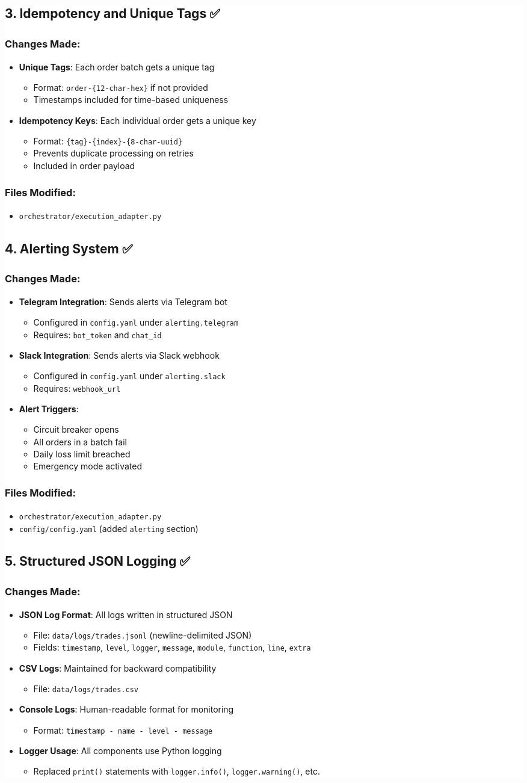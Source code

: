 ## 3. Idempotency and Unique Tags ✅

### Changes Made:
- **Unique Tags**: Each order batch gets a unique tag
  - Format: `order-{12-char-hex}` if not provided
  - Timestamps included for time-based uniqueness

- **Idempotency Keys**: Each individual order gets a unique key
  - Format: `{tag}-{index}-{8-char-uuid}`
  - Prevents duplicate processing on retries
  - Included in order payload

### Files Modified:
- `orchestrator/execution_adapter.py`

## 4. Alerting System ✅

### Changes Made:
- **Telegram Integration**: Sends alerts via Telegram bot
  - Configured in `config.yaml` under `alerting.telegram`
  - Requires: `bot_token` and `chat_id`

- **Slack Integration**: Sends alerts via Slack webhook
  - Configured in `config.yaml` under `alerting.slack`
  - Requires: `webhook_url`

- **Alert Triggers**:
  - Circuit breaker opens
  - All orders in a batch fail
  - Daily loss limit breached
  - Emergency mode activated

### Files Modified:
- `orchestrator/execution_adapter.py`
- `config/config.yaml` (added `alerting` section)

## 5. Structured JSON Logging ✅

### Changes Made:
- **JSON Log Format**: All logs written in structured JSON
  - File: `data/logs/trades.jsonl` (newline-delimited JSON)
  - Fields: `timestamp`, `level`, `logger`, `message`, `module`, `function`, `line`, `extra`

- **CSV Logs**: Maintained for backward compatibility
  - File: `data/logs/trades.csv`

- **Console Logs**: Human-readable format for monitoring
  - Format: `timestamp - name - level - message`

- **Logger Usage**: All components use Python logging
  - Replaced `print()` statements with `logger.info()`, `logger.warning()`, etc.
